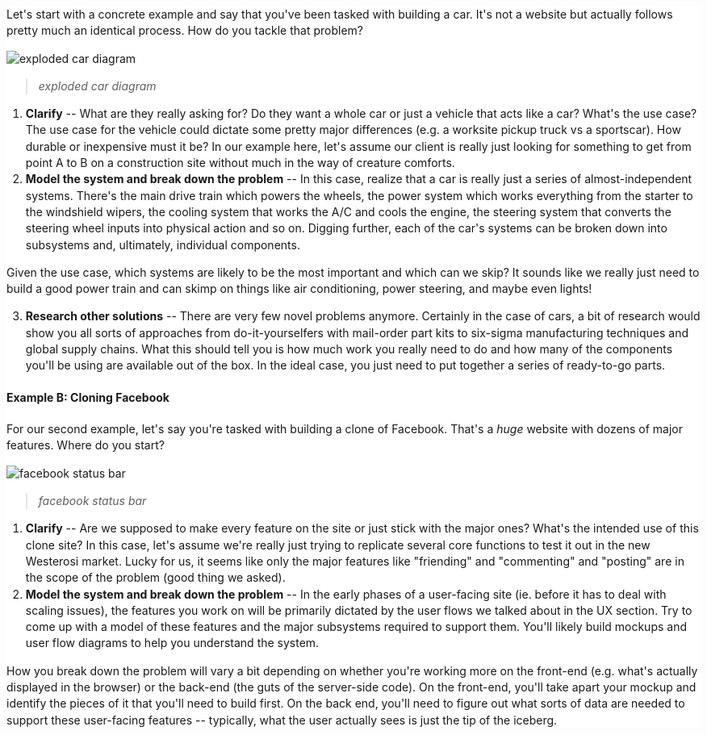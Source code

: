 Let's start with a concrete example and say that you've been tasked with building a car. It's not a website but actually follows pretty much an identical process. How do you tackle that problem?

![exploded car diagram](http://s3.amazonaws.com/viking_education/web_development/prep_engineering/car_exploded_small.jpg)

> _exploded car diagram_

  1. **Clarify** \-- What are they really asking for? Do they want a whole car or just a vehicle that acts like a car? What's the use case? The use case for the vehicle could dictate some pretty major differences (e.g. a worksite pickup truck vs a sportscar). How durable or inexpensive must it be? In our example here, let's assume our client is really just looking for something to get from point A to B on a construction site without much in the way of creature comforts.
  2. **Model the system and break down the problem** \-- In this case, realize that a car is really just a series of almost-independent systems. There's the main drive train which powers the wheels, the power system which works everything from the starter to the windshield wipers, the cooling system that works the A/C and cools the engine, the steering system that converts the steering wheel inputs into physical action and so on. Digging further, each of the car's systems can be broken down into subsystems and, ultimately, individual components.

Given the use case, which systems are likely to be the most important and which can we skip? It sounds like we really just need to build a good power train and can skimp on things like air conditioning, power steering, and maybe even lights! 

  3. **Research other solutions** \-- There are very few novel problems anymore. Certainly in the case of cars, a bit of research would show you all sorts of approaches from do-it-yourselfers with mail-order part kits to six-sigma manufacturing techniques and global supply chains. What this should tell you is how much work you really need to do and how many of the components you'll be using are available out of the box. In the ideal case, you just need to put together a series of ready-to-go parts.

#### Example B: Cloning Facebook

For our second example, let's say you're tasked with building a clone of Facebook. That's a _huge_ website with dozens of major features. Where do you start?

![facebook status bar](http://s3.amazonaws.com/viking_education/web_development/prep_engineering/facebook_status_bar_small.jpg)

> _facebook status bar_

  1. **Clarify** \-- Are we supposed to make every feature on the site or just stick with the major ones? What's the intended use of this clone site? In this case, let's assume we're really just trying to replicate several core functions to test it out in the new Westerosi market. Lucky for us, it seems like only the major features like "friending" and "commenting" and "posting" are in the scope of the problem (good thing we asked).
  2. **Model the system and break down the problem** \-- In the early phases of a user-facing site (ie. before it has to deal with scaling issues), the features you work on will be primarily dictated by the user flows we talked about in the UX section. Try to come up with a model of these features and the major subsystems required to support them. You'll likely build mockups and user flow diagrams to help you understand the system.

How you break down the problem will vary a bit depending on whether you're working more on the front-end (e.g. what's actually displayed in the browser) or the back-end (the guts of the server-side code). On the front-end, you'll take apart your mockup and identify the pieces of it that you'll need to build first. On the back end, you'll need to figure out what sorts of data are needed to support these user-facing features -- typically, what the user actually sees is just the tip of the iceberg. 
